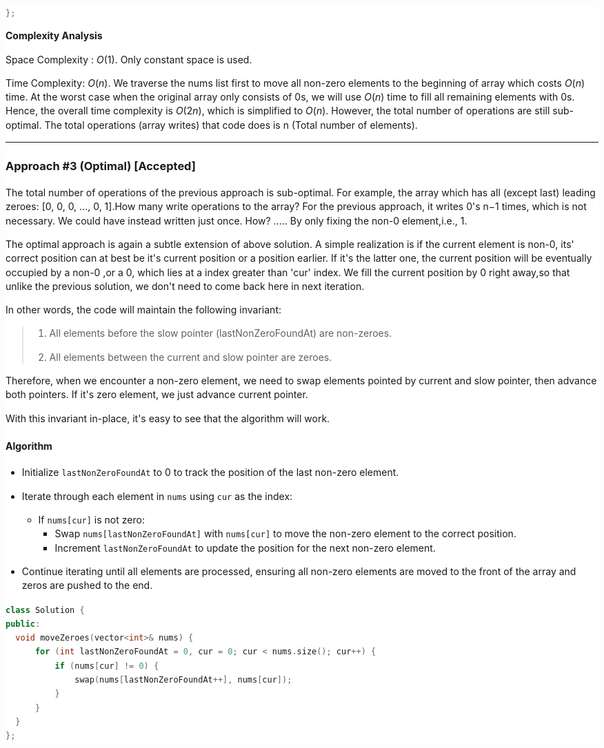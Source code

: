 ```c++
};
```

**Complexity Analysis**

Space Complexity : $O(1)$. Only constant space is used.

Time Complexity: $O(n)$. We traverse the nums list first to move all non-zero elements to the beginning of array which costs $O(n)$ time. At the worst case when the original array only consists of 0s, we will use $O(n)$ time to fill all remaining elements with 0s. Hence, the overall time complexity is $O(2n$), which is simplified to $O(n)$. However, the total number of operations are still sub-optimal. The total operations (array writes) that code does is n (Total number of elements).

* * *

### Approach #3 (Optimal) \[Accepted\]

The total number of operations of the previous approach is sub-optimal. For example, the array which has all (except last) leading zeroes: \[0, 0, 0, ..., 0, 1\].How many write operations to the array? For the previous approach, it writes 0's n−1 times, which is not necessary. We could have instead written just once. How?
.....
By only fixing the non-0 element,i.e., 1.

The optimal approach is again a subtle extension of above solution. A simple realization is if the current element is non-0, its' correct position can at best be it's current position or a position earlier. If it's the latter one, the current position will be eventually occupied by a non-0 ,or a 0, which lies at a index greater than 'cur' index. We fill the current position by 0 right away,so that unlike the previous solution, we don't need to come back here in next iteration.

In other words, the code will maintain the following invariant:

> 1. All elements before the slow pointer (lastNonZeroFoundAt) are non-zeroes.
>
> 2. All elements between the current and slow pointer are zeroes.
>

Therefore, when we encounter a non-zero element, we need to swap elements pointed by current and slow pointer, then advance both pointers. If it's zero element, we just advance current pointer.

With this invariant in-place, it's easy to see that the algorithm will work.

#### Algorithm

* Initialize `lastNonZeroFoundAt` to 0 to track the position of the last non-zero element.

* Iterate through each element in `nums` using `cur` as the index:

  * If `nums[cur]` is not zero:
    * Swap `nums[lastNonZeroFoundAt]` with `nums[cur]` to move the non-zero element to the correct position.
    * Increment `lastNonZeroFoundAt` to update the position for the next non-zero element.
* Continue iterating until all elements are processed, ensuring all non-zero elements are moved to the front of the array and zeros are pushed to the end.

```c++
class Solution {
public:
  void moveZeroes(vector<int>& nums) {
      for (int lastNonZeroFoundAt = 0, cur = 0; cur < nums.size(); cur++) {
          if (nums[cur] != 0) {
              swap(nums[lastNonZeroFoundAt++], nums[cur]);
          }
      }
  }
};
```
